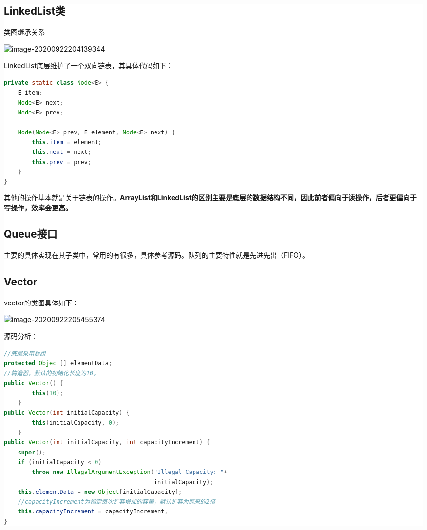## LinkedList类

类图继承关系

![image-20200922204139344](C:\Users\ASUS\AppData\Roaming\Typora\typora-user-images\image-20200922204139344.png)

LinkedList底层维护了一个双向链表，其具体代码如下：

```java
private static class Node<E> {
    E item;
    Node<E> next;
    Node<E> prev;

    Node(Node<E> prev, E element, Node<E> next) {
        this.item = element;
        this.next = next;
        this.prev = prev;
    }
}
```

其他的操作基本就是关于链表的操作。**ArrayList和LinkedList的区别主要是底层的数据结构不同，因此前者偏向于读操作，后者更偏向于写操作，效率会更高。**

## Queue接口

主要的具体实现在其子类中，常用的有很多，具体参考源码。队列的主要特性就是先进先出（FIFO）。

## Vector

vector的类图具体如下：

![image-20200922205455374](C:\Users\ASUS\AppData\Roaming\Typora\typora-user-images\image-20200922205455374.png)

源码分析：

```java
//底层采用数组
protected Object[] elementData;
//构造器，默认的初始化长度为10，
public Vector() {
        this(10);
    }
public Vector(int initialCapacity) {
        this(initialCapacity, 0);
    }
public Vector(int initialCapacity, int capacityIncrement) {
    super();
    if (initialCapacity < 0)
        throw new IllegalArgumentException("Illegal Capacity: "+
                                           initialCapacity);
    this.elementData = new Object[initialCapacity];
    //capacityIncrement为指定每次扩容增加的容量，默认扩容为原来的2倍
    this.capacityIncrement = capacityIncrement;
}
```
